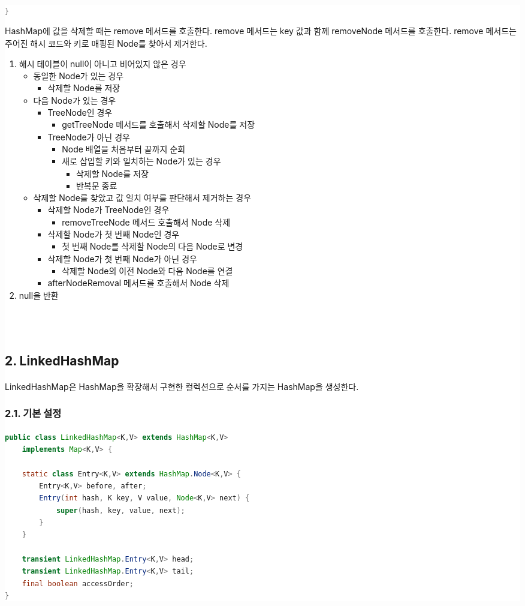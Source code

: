 ```java
}
```

HashMap에 값을 삭제할 때는 remove 메서드를 호출한다. remove 메서드는 key 값과 함께 removeNode 메서드를 호출한다. remove 메서드는 주어진 해시 코드와 키로 매핑된 Node를 찾아서 제거한다.<br/>

1. 해시 테이블이 null이 아니고 비어있지 않은 경우
    * 동일한 Node가 있는 경우
        * 삭제할 Node를 저장
    * 다음 Node가 있는 경우
        * TreeNode인 경우
            * getTreeNode 메서드를 호출해서 삭제할 Node를 저장
        * TreeNode가 아닌 경우
            * Node 배열을 처음부터 끝까지 순회
            * 새로 삽입할 키와 일치하는 Node가 있는 경우
                * 삭제할 Node를 저장
                * 반복문 종료
    * 삭제할 Node를 찾았고 값 일치 여부를 판단해서 제거하는 경우
        * 삭제할 Node가 TreeNode인 경우
            * removeTreeNode 메서드 호출해서 Node 삭제
        * 삭제할 Node가 첫 번째 Node인 경우
            * 첫 번째 Node를 삭제할 Node의 다음 Node로 변경
        * 삭제할 Node가 첫 번째 Node가 아닌 경우
            * 삭제할 Node의 이전 Node와 다음 Node를 연결
        * afterNodeRemoval 메서드를 호출해서 Node 삭제
2. null을 반환

<br/>
<br/>

## 2. LinkedHashMap

LinkedHashMap은 HashMap을 확장해서 구현한 컬렉션으로 순서를 가지는 HashMap을 생성한다.<br/>

### 2.1. 기본 설정

```java
public class LinkedHashMap<K,V> extends HashMap<K,V>
    implements Map<K,V> {

    static class Entry<K,V> extends HashMap.Node<K,V> {
        Entry<K,V> before, after;
        Entry(int hash, K key, V value, Node<K,V> next) {
            super(hash, key, value, next);
        }
    }

    transient LinkedHashMap.Entry<K,V> head;
    transient LinkedHashMap.Entry<K,V> tail;
    final boolean accessOrder;
}
```
